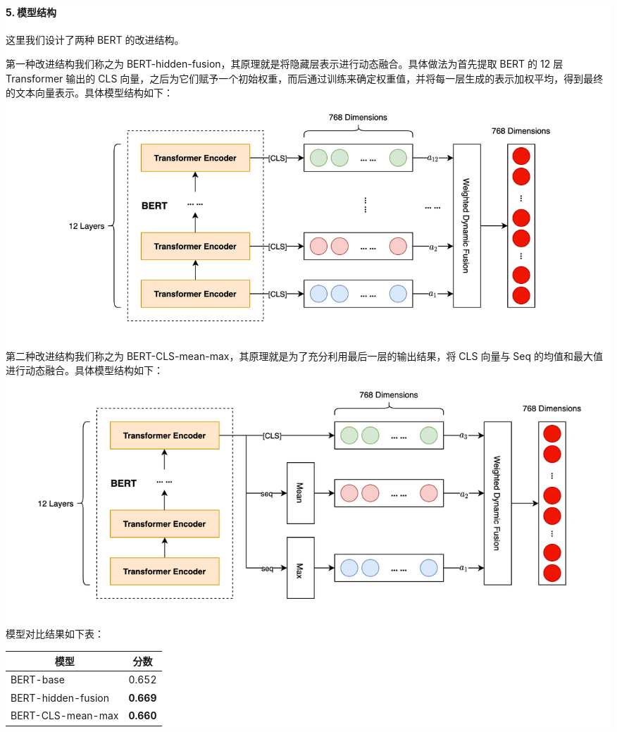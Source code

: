#### 5. 模型结构

这里我们设计了两种 BERT 的改进结构。

第一种改进结构我们称之为 BERT-hidden-fusion，其原理就是将隐藏层表示进行动态融合。具体做法为首先提取 BERT 的 12 层 Transformer 输出的 CLS 向量，之后为它们赋予一个初始权重，而后通过训练来确定权重值，并将每一层生成的表示加权平均，得到最终的文本向量表示。具体模型结构如下：

<div align=center><img src="./resources/BERT-hidden-fusion.png" height="300"/></div><br/>

第二种改进结构我们称之为 BERT-CLS-mean-max，其原理就是为了充分利用最后一层的输出结果，将 CLS 向量与 Seq 的均值和最大值进行动态融合。具体模型结构如下：

<div align=center><img src="./resources/BERT-CLS-mean-max.png" height="300"/></div><br/>

模型对比结果如下表：

<div align=center>

| 模型 | 分数 |
| --- | :---: |
| BERT-base | 0.652 |
| BERT-hidden-fusion | **0.669** |
| BERT-CLS-mean-max | **0.660** |
